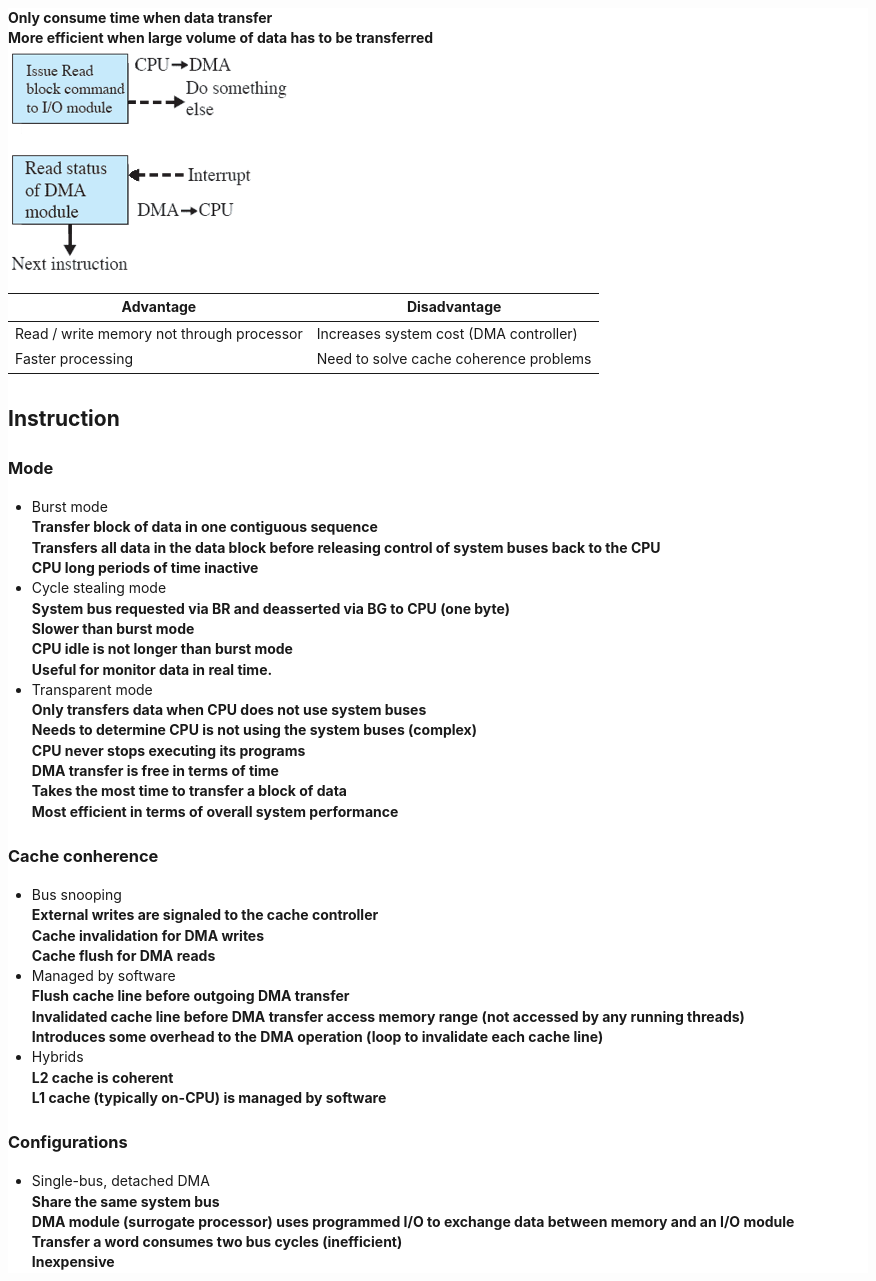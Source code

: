   **Only consume time when data transfer**  
  **More efficient when large volume of data has to be transferred**  
  ![Direct memory access](../Image/direct_memory_access.png)
  
  | Advantage | Disadvantage |
  | --- | --- |
  | Read / write memory not through processor | Increases system cost (DMA controller) |
  | Faster processing | Need to solve cache coherence problems |
  ## Instruction
  ### Mode
  - Burst mode  
  **Transfer block of data in one contiguous sequence**  
  **Transfers all data in the data block before releasing control of system buses back to the CPU**  
  **CPU long periods of time inactive**
  - Cycle stealing mode  
  **System bus requested via BR and deasserted via BG to CPU (one byte)**  
  **Slower than burst mode**  
  **CPU idle is not longer than burst mode**  
  **Useful for monitor data in real time.**
  - Transparent mode  
  **Only transfers data when CPU does not use system buses**  
  **Needs to determine CPU is not using the system buses (complex)**  
  **CPU never stops executing its programs**  
  **DMA transfer is free in terms of time**  
  **Takes the most time to transfer a block of data**  
  **Most efficient in terms of overall system performance**
  ### Cache conherence
  - Bus snooping  
  **External writes are signaled to the cache controller**  
  **Cache invalidation for DMA writes**  
  **Cache flush for DMA reads**
  - Managed by software  
  **Flush cache line before outgoing DMA transfer**  
  **Invalidated cache line before DMA transfer access memory range (not accessed by any running threads)**  
  **Introduces some overhead to the DMA operation (loop to invalidate each cache line)**
  - Hybrids  
  **L2 cache is coherent**  
  **L1 cache (typically on-CPU) is managed by software**
  ### Configurations
  - Single-bus, detached DMA  
  **Share the same system bus**  
  **DMA module (surrogate processor) uses programmed I/O to exchange data between memory and an I/O module**  
  **Transfer a word consumes two bus cycles (inefficient)**  
  **Inexpensive**  